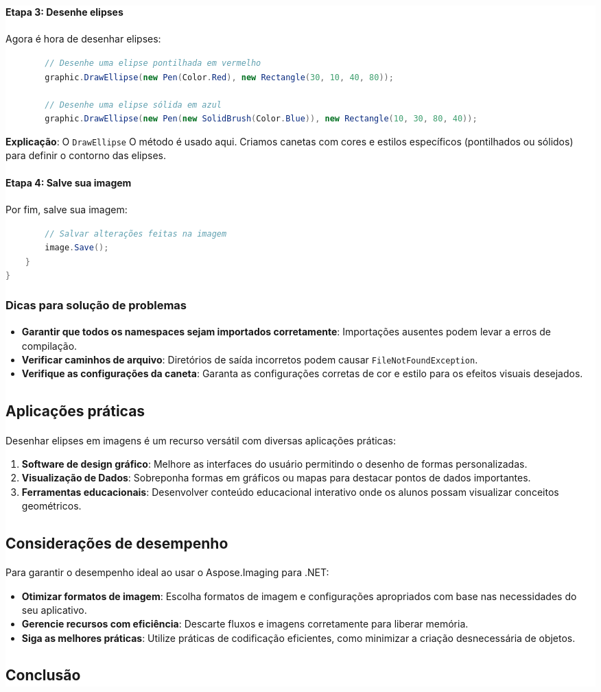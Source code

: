 #### Etapa 3: Desenhe elipses

Agora é hora de desenhar elipses:
```csharp
        // Desenhe uma elipse pontilhada em vermelho
        graphic.DrawEllipse(new Pen(Color.Red), new Rectangle(30, 10, 40, 80));

        // Desenhe uma elipse sólida em azul
        graphic.DrawEllipse(new Pen(new SolidBrush(Color.Blue)), new Rectangle(10, 30, 80, 40));
```
**Explicação**: O `DrawEllipse` O método é usado aqui. Criamos canetas com cores e estilos específicos (pontilhados ou sólidos) para definir o contorno das elipses.

#### Etapa 4: Salve sua imagem

Por fim, salve sua imagem:
```csharp
        // Salvar alterações feitas na imagem
        image.Save();
    }
}
```
### Dicas para solução de problemas
- **Garantir que todos os namespaces sejam importados corretamente**: Importações ausentes podem levar a erros de compilação.
- **Verificar caminhos de arquivo**: Diretórios de saída incorretos podem causar `FileNotFoundException`.
- **Verifique as configurações da caneta**: Garanta as configurações corretas de cor e estilo para os efeitos visuais desejados.

## Aplicações práticas

Desenhar elipses em imagens é um recurso versátil com diversas aplicações práticas:
1. **Software de design gráfico**: Melhore as interfaces do usuário permitindo o desenho de formas personalizadas.
2. **Visualização de Dados**: Sobreponha formas em gráficos ou mapas para destacar pontos de dados importantes.
3. **Ferramentas educacionais**: Desenvolver conteúdo educacional interativo onde os alunos possam visualizar conceitos geométricos.

## Considerações de desempenho

Para garantir o desempenho ideal ao usar o Aspose.Imaging para .NET:
- **Otimizar formatos de imagem**: Escolha formatos de imagem e configurações apropriados com base nas necessidades do seu aplicativo.
- **Gerencie recursos com eficiência**: Descarte fluxos e imagens corretamente para liberar memória.
- **Siga as melhores práticas**: Utilize práticas de codificação eficientes, como minimizar a criação desnecessária de objetos.

## Conclusão
